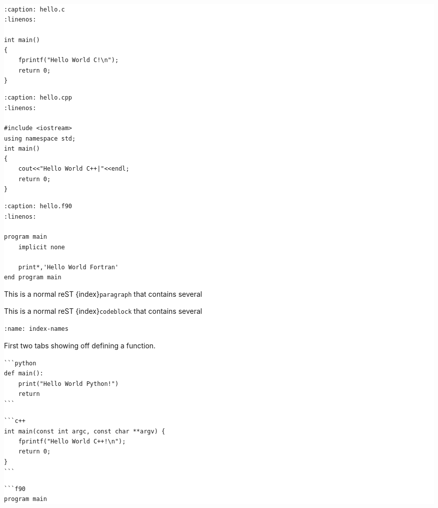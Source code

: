 
```{code-block} c
:caption: hello.c
:linenos: 

int main()
{
    fprintf("Hello World C!\n");    
    return 0;
}
```

```{code-block} c++
:caption: hello.cpp
:linenos: 

#include <iostream>
using namespace std;
int main()
{
    cout<<"Hello World C++|"<<endl;
    return 0;
}
```

```{code-block} f90
:caption: hello.f90
:linenos: 

program main
    implicit none

    print*,'Hello World Fortran'
end program main
```

This is a normal reST {index}`paragraph` that contains several

This is a normal reST {index}`codeblock` that contains several

```{index} Index names
:name: index-names
```

```{index} single: Jupyter Book ; installation
```

```{index} double: references ; index terms
```

```{index} seealso: citations ; bibliographies
```


First two tabs showing off defining a function.

````{tab} Python
```python
def main():
    print("Hello World Python!")
    return
```
````
````{tab} C++
```c++
int main(const int argc, const char **argv) {
    fprintf("Hello World C++!\n");
    return 0;
}
```
````
````{tab} Fortran
```f90
program main
````